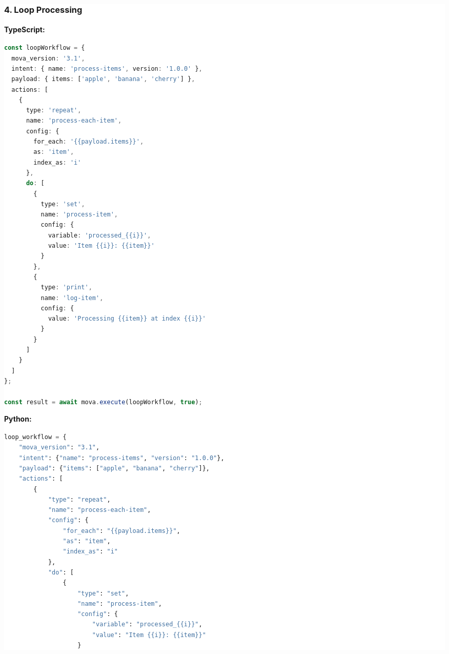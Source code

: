 ### 4. Loop Processing

**TypeScript:**
```typescript
const loopWorkflow = {
  mova_version: '3.1',
  intent: { name: 'process-items', version: '1.0.0' },
  payload: { items: ['apple', 'banana', 'cherry'] },
  actions: [
    {
      type: 'repeat',
      name: 'process-each-item',
      config: {
        for_each: '{{payload.items}}',
        as: 'item',
        index_as: 'i'
      },
      do: [
        {
          type: 'set',
          name: 'process-item',
          config: {
            variable: 'processed_{{i}}',
            value: 'Item {{i}}: {{item}}'
          }
        },
        {
          type: 'print',
          name: 'log-item',
          config: {
            value: 'Processing {{item}} at index {{i}}'
          }
        }
      ]
    }
  ]
};

const result = await mova.execute(loopWorkflow, true);
```

**Python:**
```python
loop_workflow = {
    "mova_version": "3.1",
    "intent": {"name": "process-items", "version": "1.0.0"},
    "payload": {"items": ["apple", "banana", "cherry"]},
    "actions": [
        {
            "type": "repeat",
            "name": "process-each-item",
            "config": {
                "for_each": "{{payload.items}}",
                "as": "item",
                "index_as": "i"
            },
            "do": [
                {
                    "type": "set",
                    "name": "process-item",
                    "config": {
                        "variable": "processed_{{i}}",
                        "value": "Item {{i}}: {{item}}"
                    }
```